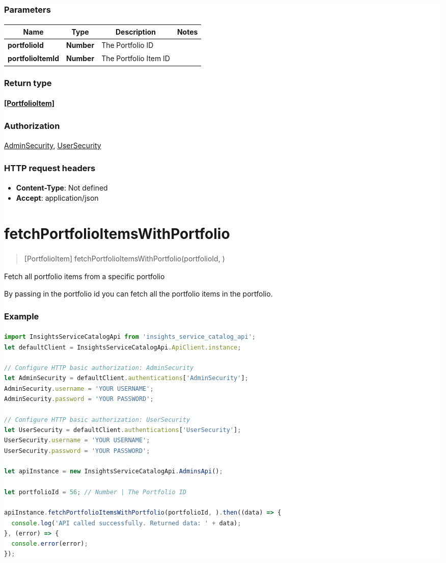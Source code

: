 ### Parameters

Name | Type | Description  | Notes
------------- | ------------- | ------------- | -------------
 **portfolioId** | **Number**| The Portfolio ID | 
 **portfolioItemId** | **Number**| The Portfolio Item ID | 

### Return type

[**[PortfolioItem]**](PortfolioItem.md)

### Authorization

[AdminSecurity](../README.md#AdminSecurity), [UserSecurity](../README.md#UserSecurity)

### HTTP request headers

 - **Content-Type**: Not defined
 - **Accept**: application/json

<a name="fetchPortfolioItemsWithPortfolio"></a>
# **fetchPortfolioItemsWithPortfolio**
> [PortfolioItem] fetchPortfolioItemsWithPortfolio(portfolioId, )

Fetch all portfolio items from a specific portfolio

By passing in the portfolio id you can fetch all the portfolio items in the portfolio. 

### Example
```javascript
import InsightsServiceCatalogApi from 'insights_service_catalog_api';
let defaultClient = InsightsServiceCatalogApi.ApiClient.instance;

// Configure HTTP basic authorization: AdminSecurity
let AdminSecurity = defaultClient.authentications['AdminSecurity'];
AdminSecurity.username = 'YOUR USERNAME';
AdminSecurity.password = 'YOUR PASSWORD';

// Configure HTTP basic authorization: UserSecurity
let UserSecurity = defaultClient.authentications['UserSecurity'];
UserSecurity.username = 'YOUR USERNAME';
UserSecurity.password = 'YOUR PASSWORD';

let apiInstance = new InsightsServiceCatalogApi.AdminsApi();

let portfolioId = 56; // Number | The Portfolio ID

apiInstance.fetchPortfolioItemsWithPortfolio(portfolioId, ).then((data) => {
  console.log('API called successfully. Returned data: ' + data);
}, (error) => {
  console.error(error);
});

```
